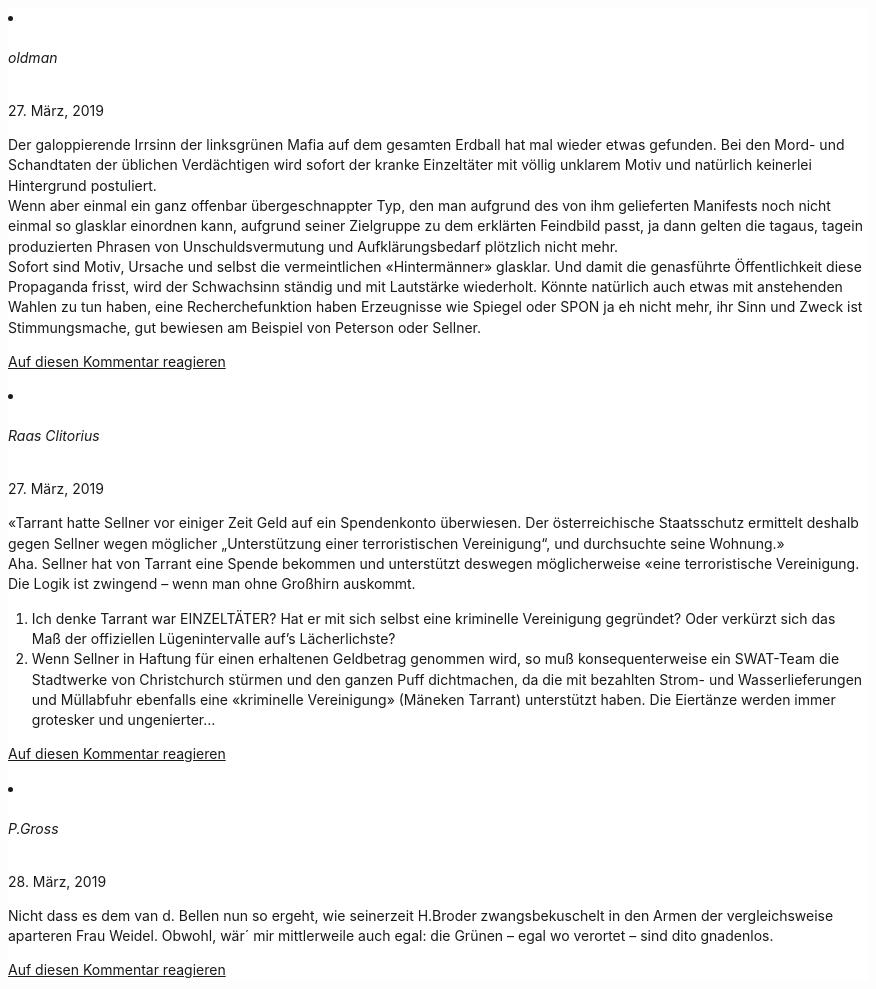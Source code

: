 
</li>
<li class="comment odd alt thread-odd thread-alt depth-1 clearfix" id="li-comment-9460">
<h6 class="author">oldman</h6> <span class="date">27. März, 2019</span>



Der galoppierende Irrsinn der linksgrünen Mafia auf dem gesamten Erdball hat mal wieder etwas gefunden. Bei den Mord- und Schandtaten der üblichen Verdächtigen wird sofort der kranke Einzeltäter mit völlig unklarem Motiv und natürlich keinerlei Hintergrund postuliert.<br>
Wenn aber einmal ein ganz offenbar übergeschnappter Typ, den man aufgrund des von ihm gelieferten Manifests noch nicht einmal so glasklar einordnen kann, aufgrund seiner Zielgruppe zu dem erklärten Feindbild passt, ja dann gelten die tagaus, tagein produzierten Phrasen von Unschuldsvermutung und Aufklärungsbedarf plötzlich nicht mehr.<br>
Sofort sind Motiv, Ursache und selbst die vermeintlichen «Hintermänner» glasklar. Und damit die genasführte Öffentlichkeit diese Propaganda frisst, wird der Schwachsinn ständig und mit Lautstärke wiederholt. Könnte natürlich auch etwas mit anstehenden Wahlen zu tun haben, eine Recherchefunktion haben Erzeugnisse wie Spiegel oder SPON ja eh nicht mehr, ihr Sinn und Zweck ist Stimmungsmache, gut bewiesen am Beispiel von Peterson oder Sellner.

<a rel="nofollow" class="comment-reply-link" href="#comment-9460" data-commentid="9460" data-postid="8559" data-belowelement="comment-9460" data-respondelement="respond" data-replyto="Antworte auf oldman" aria-label="Antworte auf oldman">Auf diesen Kommentar reagieren</a> 


</li>
<li class="comment even thread-even depth-1 clearfix" id="li-comment-9463">
<h6 class="author">Raas Clitorius</h6> <span class="date">27. März, 2019</span>



«Tarrant hatte Sellner vor einiger Zeit Geld auf ein Spendenkonto überwiesen. Der österreichische Staatsschutz ermittelt deshalb gegen Sellner wegen möglicher „Unterstützung einer terroristischen Vereinigung“, und durchsuchte seine Wohnung.»<br>
Aha. Sellner hat von Tarrant eine Spende bekommen und unterstützt deswegen möglicherweise «eine terroristische Vereinigung. Die Logik ist zwingend &#8211; wenn man ohne Großhirn auskommt.<br>
1. Ich denke Tarrant war EINZELTÄTER? Hat er mit sich selbst eine kriminelle Vereinigung gegründet? Oder verkürzt sich das Maß der offiziellen Lügenintervalle auf&#8217;s Lächerlichste?<br>
2. Wenn Sellner in Haftung für einen erhaltenen Geldbetrag genommen wird, so muß konsequenterweise ein SWAT-Team die Stadtwerke von Christchurch stürmen und den ganzen Puff dichtmachen, da die mit bezahlten Strom- und Wasserlieferungen und Müllabfuhr ebenfalls eine «kriminelle Vereinigung» (Mäneken Tarrant) unterstützt haben. Die Eiertänze werden immer grotesker und ungenierter&#8230;

<a rel="nofollow" class="comment-reply-link" href="#comment-9463" data-commentid="9463" data-postid="8559" data-belowelement="comment-9463" data-respondelement="respond" data-replyto="Antworte auf Raas Clitorius" aria-label="Antworte auf Raas Clitorius">Auf diesen Kommentar reagieren</a> 


</li>
<li class="comment odd alt thread-odd thread-alt depth-1 clearfix" id="li-comment-9475">
<h6 class="author">P.Gross</h6> <span class="date">28. März, 2019</span>



Nicht dass es dem van d. Bellen nun so ergeht, wie seinerzeit H.Broder zwangsbekuschelt in den Armen der vergleichsweise aparteren Frau Weidel. Obwohl, wär´ mir mittlerweile auch egal: die Grünen &#8211; egal wo verortet &#8211; sind dito gnadenlos.

<a rel="nofollow" class="comment-reply-link" href="#comment-9475" data-commentid="9475" data-postid="8559" data-belowelement="comment-9475" data-respondelement="respond" data-replyto="Antworte auf P.Gross" aria-label="Antworte auf P.Gross">Auf diesen Kommentar reagieren</a> 
